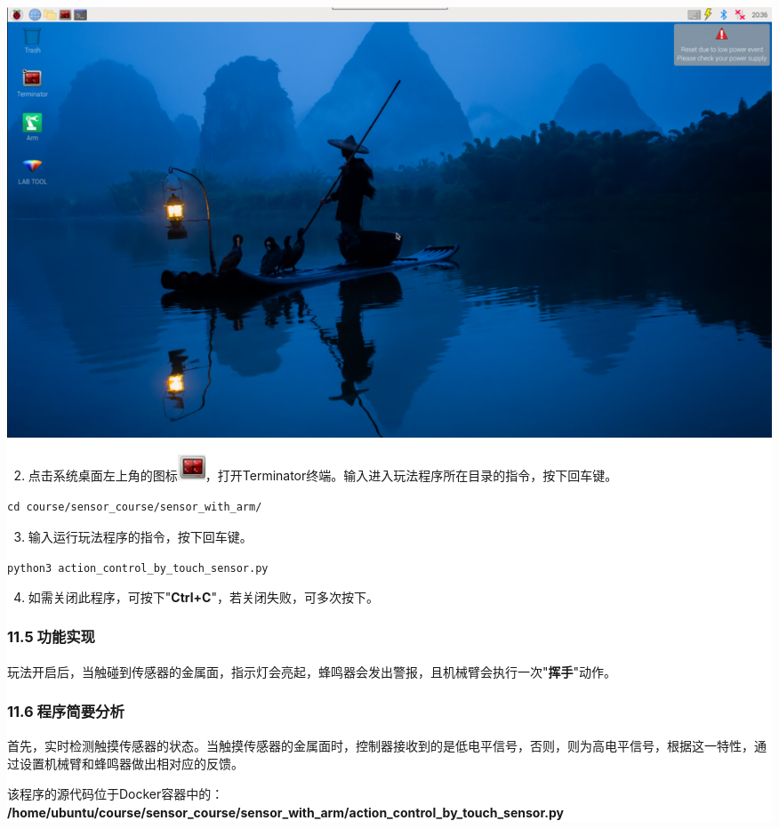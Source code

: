 <img src="../_static/media/19.expanding_sensor/11.2/image1.png"  />

2. 点击系统桌面左上角的图标<img src="../_static/media/19.expanding_sensor/11.2/image2.png"  />，打开Terminator终端。输入进入玩法程序所在目录的指令，按下回车键。

```commandline
cd course/sensor_course/sensor_with_arm/
```

3. 输入运行玩法程序的指令，按下回车键。

```commandline
python3 action_control_by_touch_sensor.py
```

4. 如需关闭此程序，可按下"**Ctrl+C**"，若关闭失败，可多次按下。

### 11.5 功能实现

玩法开启后，当触碰到传感器的金属面，指示灯会亮起，蜂鸣器会发出警报，且机械臂会执行一次"**挥手**"动作。

### 11.6 程序简要分析

首先，实时检测触摸传感器的状态。当触摸传感器的金属面时，控制器接收到的是低电平信号，否则，则为高电平信号，根据这一特性，通过设置机械臂和蜂鸣器做出相对应的反馈。

该程序的源代码位于Docker容器中的： **/home/ubuntu/course/sensor_course/sensor_with_arm/action_control_by_touch_sensor.py**
